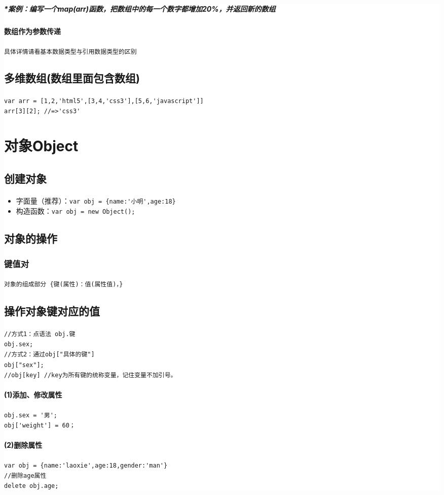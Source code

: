 ##### 	*案例：编写一个map(arr)函数，把数组中的每一个数字都增加20%，并返回新的数组

#### 数组作为参数传递

	具体详情请看基本数据类型与引用数据类型的区别

## 多维数组(数组里面包含数组)

```
var arr = [1,2,'html5',[3,4,'css3'],[5,6,'javascript']]
arr[3][2]; //=>'css3'
```



# 对象Object

## 创建对象

- 字面量（推荐）：`var obj = {name:'小明',age:18}`
- 构造函数：`var obj = new Object();`


## 对象的操作

### 键值对

	对象的组成部分 {键(属性)：值(属性值)，}

## 操作对象键对应的值

```
//方式1：点语法 obj.键
obj.sex;
//方式2：通过obj["具体的键"]
obj["sex"];
//obj[key] //key为所有键的统称变量，记住变量不加引号。
```

#### 	(1)添加、修改属性

```
obj.sex = '男';
obj['weight'] = 60；
```

#### 	(2)删除属性

```
var obj = {name:'laoxie',age:18,gender:'man'}
//删除age属性
delete obj.age;
```
